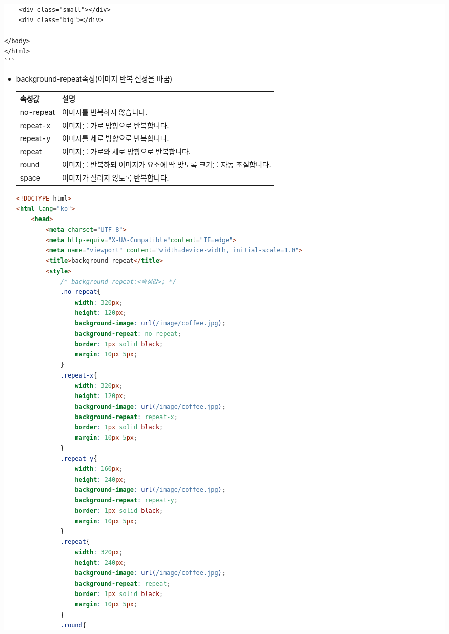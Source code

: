         <div class="small"></div>
        <div class="big"></div>
        
    </body>
    </html>
    ```
    
- background-repeat속성(이미지 반복 설정을 바꿈)
    
    |속성값|설명|
    |---|---|
    |no-repeat|이미지를 반복하지 않습니다.|
    |repeat-x|이미지를 가로 방향으로 반복합니다.|
    |repeat-y|이미지를 세로 방향으로 반복합니다.|
    |repeat|이미지를 가로와 세로 방향으로 반복합니다.|
    |round|이미지를 반복하되 이미지가 요소에 딱 맞도록 크기를 자동 조절합니다.|
    |space|이미지가 잘리지 않도록 반복합니다.|
    
    ```html
    <!DOCTYPE html>
    <html lang="ko">
        <head>
            <meta charset="UTF-8">
            <meta http-equiv="X-UA-Compatible"content="IE=edge">
            <meta name="viewport" content="width=device-width, initial-scale=1.0">
            <title>background-repeat</title>
            <style>
                /* background-repeat:<속성값>; */
                .no-repeat{
                    width: 320px;
                    height: 120px;
                    background-image: url(/image/coffee.jpg);
                    background-repeat: no-repeat;
                    border: 1px solid black;
                    margin: 10px 5px;
                }
                .repeat-x{
                    width: 320px;
                    height: 120px;
                    background-image: url(/image/coffee.jpg);
                    background-repeat: repeat-x;
                    border: 1px solid black;
                    margin: 10px 5px;
                }
                .repeat-y{
                    width: 160px;
                    height: 240px;
                    background-image: url(/image/coffee.jpg);
                    background-repeat: repeat-y;
                    border: 1px solid black;
                    margin: 10px 5px;
                }
                .repeat{
                    width: 320px;
                    height: 240px;
                    background-image: url(/image/coffee.jpg);
                    background-repeat: repeat;
                    border: 1px solid black;
                    margin: 10px 5px;
                }
                .round{